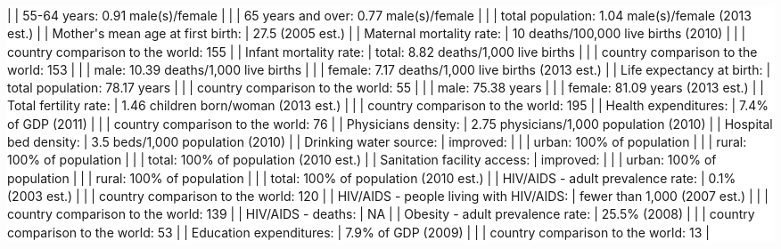 | | 55-64 years: 0.91 male(s)/female |
| | 65 years and over: 0.77 male(s)/female |
| | total population: 1.04 male(s)/female (2013 est.) |
| Mother's mean age at first birth: | 27.5 (2005 est.) |
| Maternal mortality rate: | 10 deaths/100,000 live births (2010) |
| | country comparison to the world:   155 |
| Infant mortality rate: | total: 8.82 deaths/1,000 live births |
| | country comparison to the world:   153 |
| | male: 10.39 deaths/1,000 live births |
| | female: 7.17 deaths/1,000 live births (2013 est.) |
| Life expectancy at birth: | total population: 78.17 years |
| | country comparison to the world:   55 |
| | male: 75.38 years |
| | female: 81.09 years (2013 est.) |
| Total fertility rate: | 1.46 children born/woman (2013 est.) |
| | country comparison to the world:   195 |
| Health expenditures: | 7.4% of GDP (2011) |
| | country comparison to the world:   76 |
| Physicians density: | 2.75 physicians/1,000 population (2010) |
| Hospital bed density: | 3.5 beds/1,000 population (2010) |
| Drinking water source: | improved: |
| | urban: 100% of population |
| | rural: 100% of population |
| | total: 100% of population (2010 est.) |
| Sanitation facility access: | improved: |
| | urban: 100% of population |
| | rural: 100% of population |
| | total: 100% of population (2010 est.) |
| HIV/AIDS - adult prevalence rate: | 0.1% (2003 est.) |
| | country comparison to the world:   120 |
| HIV/AIDS - people living with HIV/AIDS: | fewer than 1,000 (2007 est.) |
| | country comparison to the world:   139 |
| HIV/AIDS - deaths: | NA |
| Obesity - adult prevalence rate: | 25.5% (2008) |
| | country comparison to the world:   53 |
| Education expenditures: | 7.9% of GDP (2009) |
| | country comparison to the world:   13 |